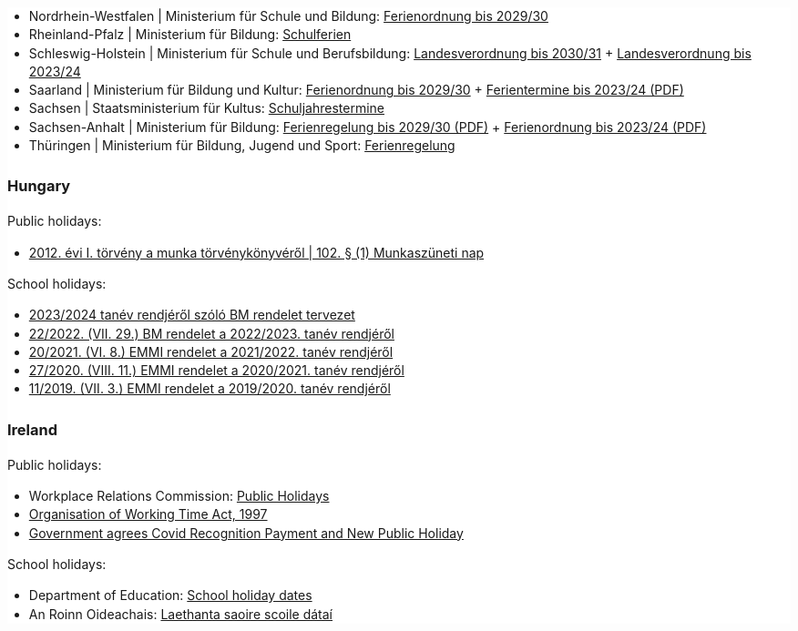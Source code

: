 + Nordrhein-Westfalen | Ministerium für Schule und Bildung: [Ferienordnung bis 2029/30](https://www.schulministerium.nrw/ferienordnung-fuer-nordrhein-westfalen-fuer-die-schuljahre-bis-202324)
+ Rheinland-Pfalz | Ministerium für Bildung: [Schulferien](https://bm.rlp.de/de/service/ferientermine/)
+ Schleswig-Holstein | Ministerium für Schule und Berufsbildung: [Landesverordnung bis 2030/31](https://www.gesetze-rechtsprechung.sh.juris.de/bssh/document/jlr-FerVSH2022pP1) + [Landesverordnung bis  2023/24](https://www.gesetze-rechtsprechung.sh.juris.de/bssh/document/jlr-FerVSH2015V3P1)
+ Saarland | Ministerium für Bildung und Kultur: [Ferienordnung bis 2029/30](https://www.saarland.de/mbk/DE/aktuelles/medieninformationen/2022/11/221110-PM-ferientermine.html) + [Ferientermine bis 2023/24 (PDF)](https://www.saarland.de/SharedDocs/Downloads/DE/mbk/Bildungsserver/allgemeine-informationen/Ferientermine.pdf?__blob=publicationFile&v=6)
+ Sachsen | Staatsministerium für Kultus: [Schuljahrestermine](https://www.schule.sachsen.de/schuljahrestermine-4793.html)
+ Sachsen-Anhalt | Ministerium für Bildung: [Ferienregelung bis 2029/30 (PDF)](https://mb.sachsen-anhalt.de/fileadmin/Bibliothek/Landesjournal/Bildung_und_Wissenschaft/Erlasse/Ferienregelung_2024_bis_2030.pdf) + [Ferienordnung bis 2023/24 (PDF)](https://mb.sachsen-anhalt.de/fileadmin/Bibliothek/Landesjournal/Bildung_und_Wissenschaft/Erlasse/Ferienordnung_bis_2024.pdf)
+ Thüringen | Ministerium für Bildung, Jugend und Sport: [Ferienregelung](https://bildung.thueringen.de/schule/schulwesen/ferien)

### Hungary

Public holidays:

+ [2012. évi I. törvény a munka törvénykönyvéről | 102. § (1) Munkaszüneti nap](https://njt.hu/eli/TV/2012/1)

School holidays:

+ [2023/2024 tanév rendjéről szóló BM rendelet tervezet](https://kormany.hu/dokumentumtar/2023-2024-tanev-rendjerol-szolo-bm-rendelet-tervezet)
+ [22/2022. (VII. 29.) BM rendelet a 2022/2023. tanév rendjéről](https://njt.hu/eli/R/2022/BM/22)
+ [20/2021. (VI. 8.) EMMI rendelet a 2021/2022. tanév rendjéről](https://njt.hu/eli/R/2021/EMMI/20)
+ [27/2020. (VIII. 11.) EMMI rendelet a 2020/2021. tanév rendjéről](https://njt.hu/eli/R/2020/EMMI/27)
+ [11/2019. (VII. 3.) EMMI rendelet a 2019/2020. tanév rendjéről](https://njt.hu/eli/R/2019/EMMI/11)

### Ireland

Public holidays:

+ Workplace Relations Commission: [Public Holidays](https://www.workplacerelations.ie/en/what_you_should_know/public-holidays/)
+ [Organisation of Working Time Act, 1997](https://www.irishstatutebook.ie/eli/1997/act/20/schedule/2/enacted/en/html#sched2)
+ [Government agrees Covid Recognition Payment and New Public Holiday](https://www.gov.ie/en/press-release/b926b-government-agrees-covid-recognition-payment-and-new-public-holiday/)

School holidays: 

+ Department of Education: [School holiday dates](https://www.gov.ie/en/service/388196-school-holiday-dates/)
+ An Roinn Oideachais: [Laethanta saoire scoile dátaí](https://www.gov.ie/ga/seirbhis/dae1c6-none/)
